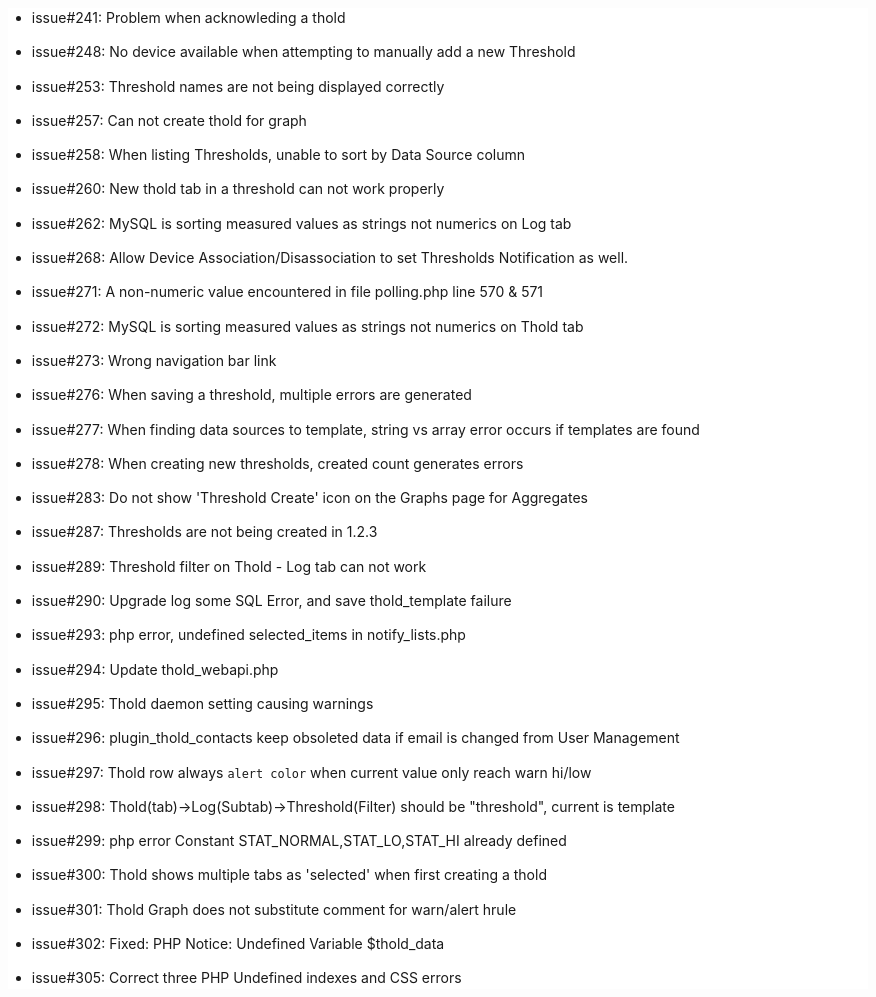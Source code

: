 * issue#241: Problem when acknowleding a thold

* issue#248: No device available when attempting to manually add a new Threshold

* issue#253: Threshold names are not being displayed correctly

* issue#257: Can not create thold for graph

* issue#258: When listing Thresholds, unable to sort by Data Source column

* issue#260: New thold tab in a threshold can not work properly

* issue#262: MySQL is sorting measured values as strings not numerics on Log tab

* issue#268: Allow Device Association/Disassociation to set Thresholds
  Notification as well.

* issue#271: A non-numeric value encountered in file polling.php line 570 & 571

* issue#272: MySQL is sorting measured values as strings not numerics on Thold
  tab

* issue#273: Wrong navigation bar link

* issue#276: When saving a threshold, multiple errors are generated

* issue#277: When finding data sources to template, string vs array error occurs
  if templates are found

* issue#278: When creating new thresholds, created count generates errors

* issue#283: Do not show 'Threshold Create' icon on the Graphs page for
  Aggregates

* issue#287: Thresholds are not being created in 1.2.3

* issue#289: Threshold filter on Thold - Log tab can not work

* issue#290: Upgrade log some SQL Error, and save thold_template failure

* issue#293: php error, undefined selected_items in notify_lists.php

* issue#294: Update thold_webapi.php

* issue#295: Thold daemon setting causing warnings

* issue#296: plugin_thold_contacts keep obsoleted data if email is changed from
  User Management

* issue#297: Thold row always `alert color` when current value only reach warn
  hi/low

* issue#298: Thold(tab)->Log(Subtab)->Threshold(Filter) should be "threshold",
  current is template

* issue#299: php error Constant STAT_NORMAL,STAT_LO,STAT_HI already defined

* issue#300: Thold shows multiple tabs as 'selected' when first creating a thold

* issue#301: Thold Graph does not substitute comment for warn/alert hrule

* issue#302: Fixed: PHP Notice: Undefined Variable $thold_data

* issue#305: Correct three PHP Undefined indexes and CSS errors
